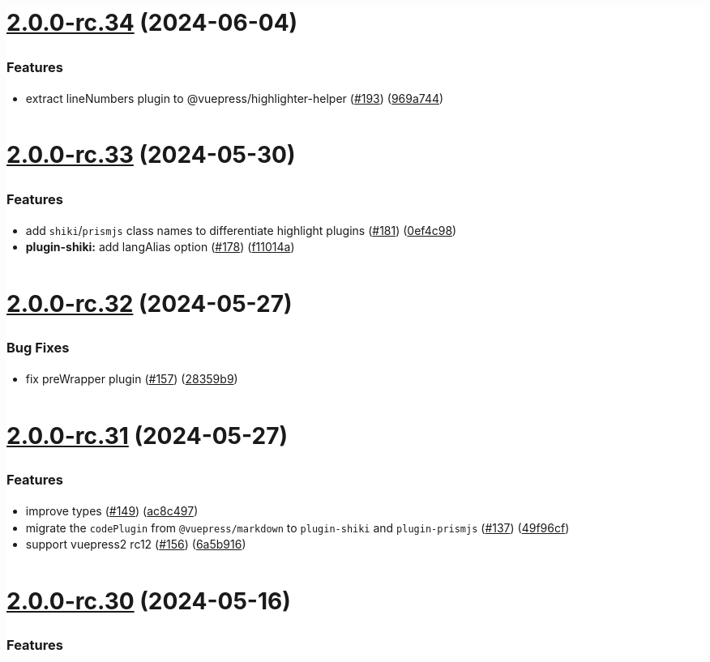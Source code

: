 # [2.0.0-rc.34](https://github.com/vuepress/ecosystem/compare/v2.0.0-rc.33...v2.0.0-rc.34) (2024-06-04)

### Features

- extract lineNumbers plugin to @vuepress/highlighter-helper ([#193](https://github.com/vuepress/ecosystem/issues/193)) ([969a744](https://github.com/vuepress/ecosystem/commit/969a744155f9e37f05ce52e61537e65b757d5649))

# [2.0.0-rc.33](https://github.com/vuepress/ecosystem/compare/v2.0.0-rc.32...v2.0.0-rc.33) (2024-05-30)

### Features

- add `shiki`/`prismjs` class names to differentiate highlight plugins ([#181](https://github.com/vuepress/ecosystem/issues/181)) ([0ef4c98](https://github.com/vuepress/ecosystem/commit/0ef4c98abed7dc52d0a44753c78c2c132db0897b))
- **plugin-shiki:** add langAlias option ([#178](https://github.com/vuepress/ecosystem/issues/178)) ([f11014a](https://github.com/vuepress/ecosystem/commit/f11014a8a970d6bb701065382fca41e8aa179865))

# [2.0.0-rc.32](https://github.com/vuepress/ecosystem/compare/v2.0.0-rc.31...v2.0.0-rc.32) (2024-05-27)

### Bug Fixes

- fix preWrapper plugin ([#157](https://github.com/vuepress/ecosystem/issues/157)) ([28359b9](https://github.com/vuepress/ecosystem/commit/28359b95181ef0961ea8e5e0058319615f0a5f67))

# [2.0.0-rc.31](https://github.com/vuepress/ecosystem/compare/v2.0.0-rc.30...v2.0.0-rc.31) (2024-05-27)

### Features

- improve types ([#149](https://github.com/vuepress/ecosystem/issues/149)) ([ac8c497](https://github.com/vuepress/ecosystem/commit/ac8c4974b9bb6c570b5a6c0711e5888e14497ea7))
- migrate the `codePlugin` from `@vuepress/markdown` to `plugin-shiki` and `plugin-prismjs` ([#137](https://github.com/vuepress/ecosystem/issues/137)) ([49f96cf](https://github.com/vuepress/ecosystem/commit/49f96cfe5f2f43f6c5346164e4c96df2388b7887))
- support vuepress2 rc12 ([#156](https://github.com/vuepress/ecosystem/issues/156)) ([6a5b916](https://github.com/vuepress/ecosystem/commit/6a5b9161eb74eb44e40111257fdf11a616f5ee91))

# [2.0.0-rc.30](https://github.com/vuepress/ecosystem/compare/v2.0.0-rc.29...v2.0.0-rc.30) (2024-05-16)

### Features
